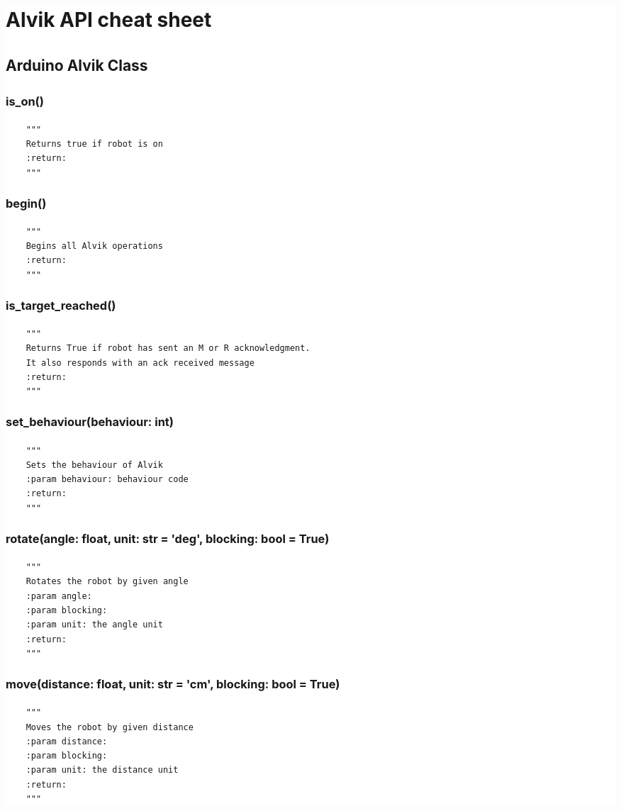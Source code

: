 # Alvik API cheat sheet

## Arduino Alvik Class

### is_on()
        """
        Returns true if robot is on
        :return:
        """


### begin()
        """
        Begins all Alvik operations
        :return:
        """


### is_target_reached()
        """
        Returns True if robot has sent an M or R acknowledgment.
        It also responds with an ack received message
        :return:
        """

### set_behaviour(behaviour: int)
        """
        Sets the behaviour of Alvik
        :param behaviour: behaviour code
        :return:
        """


### rotate(angle: float, unit: str = 'deg', blocking: bool = True)
        """
        Rotates the robot by given angle
        :param angle:
        :param blocking:
        :param unit: the angle unit
        :return:
        """


### move(distance: float, unit: str = 'cm', blocking: bool = True)
        """
        Moves the robot by given distance
        :param distance:
        :param blocking:
        :param unit: the distance unit
        :return:
        """
